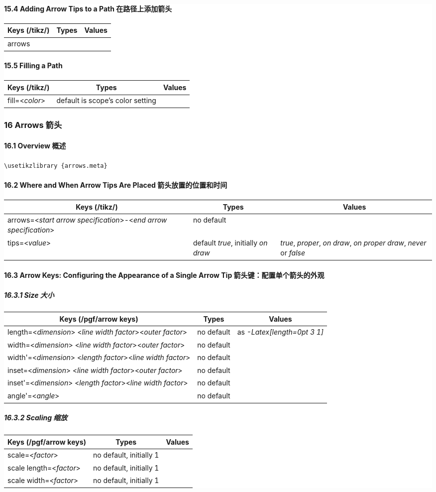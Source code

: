 #### 15.4 Adding Arrow Tips to a Path 在路径上添加箭头

|Keys (/tikz/)|Types|Values|
|-----|-----|-----|
|arrows|||

#### 15.5 Filling a Path

|Keys (/tikz/)|Types|Values|
|-----|-----|-----|
|fill=&lt;*color*&gt;|default is scope’s color setting||

### 16 Arrows 箭头

#### 16.1 Overview 概述

`\usetikzlibrary {arrows.meta}`

#### 16.2 Where and When Arrow Tips Are Placed 箭头放置的位置和时间

|Keys (/tikz/)|Types|Values|
|-----|-----|-----|
|arrows=&lt;*start arrow specification*&gt;-&lt;*end arrow specification*&gt;|no default||
|tips=&lt;*value*&gt;|default *true*, initially *on draw*|*true*, *proper*, *on draw*, *on proper draw*, *never* or *false*|

#### 16.3 Arrow Keys: Configuring the Appearance of a Single Arrow Tip 箭头键：配置单个箭头的外观

##### 16.3.1 Size 大小

|Keys (/pgf/arrow keys)|Types|Values|
|-----|-----|-----|
|length=&lt;*dimension*&gt; &lt;*line width factor*&gt;&lt;*outer factor*&gt;|no default|as *-Latex[length=0pt 3 1]*|
|width=&lt;*dimension*&gt; &lt;*line width factor*&gt;&lt;*outer factor*&gt;|no default||
|width'=&lt;*dimension*&gt; &lt;*length factor*&gt;&lt;*line width factor*&gt;|no default||
|inset=&lt;*dimension*&gt; &lt;*line width factor*&gt;&lt;*outer factor*&gt;|no default||
|inset'=&lt;*dimension*&gt; &lt;*length factor*&gt;&lt;*line width factor*&gt;|no default||
|angle'=&lt;*angle*&gt;|no default||

##### 16.3.2 Scaling 缩放

|Keys (/pgf/arrow keys)|Types|Values|
|-----|-----|-----|
|scale=&lt;*factor*&gt;|no default, initially 1||
|scale length=&lt;*factor*&gt;|no default, initially 1||
|scale width=&lt;*factor*&gt;|no default, initially 1||
